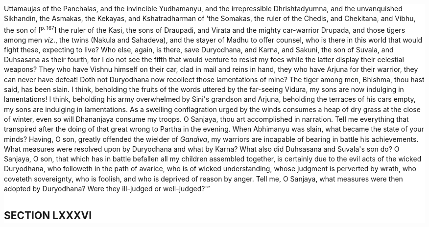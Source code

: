 Uttamaujas of the Panchalas, and the invincible Yudhamanyu, and the irrepressible Dhrishtadyumna, and the unvanquished Sikhandin, the Asmakas, the Kekayas, and Kshatradharman of 'the Somakas, the ruler of the Chedis, and Chekitana, and Vibhu, the son of <span id="p167">[<sup><small>p. 167</small></sup>]</span> the ruler of the Kasi, the sons of Draupadi, and Virata and the mighty car-warrior Drupada, and those tigers among men _viz_., the twins (Nakula and Sahadeva), and the stayer of Madhu to offer counsel, who is there in this world that would fight these, expecting to live? Who else, again, is there, save Duryodhana, and Karna, and Sakuni, the son of Suvala, and Duhsasana as their fourth, for I do not see the fifth that would venture to resist my foes while the latter display their celestial weapons? They who have Vishnu himself on their car, clad in mail and reins in hand, they who have Arjuna for their warrior, they can never have defeat! Doth not Duryodhana now recollect those lamentations of mine? The tiger among men, Bhishma, thou hast said, has been slain. I think, beholding the fruits of the words uttered by the far-seeing Vidura, my sons are now indulging in lamentations! I think, beholding his army overwhelmed by Sini's grandson and Arjuna, beholding the terraces of his cars empty, my sons are indulging in lamentations. As a swelling conflagration urged by the winds consumes a heap of dry grass at the close of winter, even so will Dhananjaya consume my troops. O Sanjaya, thou art accomplished in narration. Tell me everything that transpired after the doing of that great wrong to Partha in the evening. When Abhimanyu was slain, what became the state of your minds? Having, O son, greatly offended the wielder of _Gandiva_, my warriors are incapable of bearing in battle his achievements. What measures were resolved upon by Duryodhana and what by Karna? What also did Duhsasana and Suvala's son do? O Sanjaya, O son, that which has in battle befallen all my children assembled together, is certainly due to the evil acts of the wicked Duryodhana, who followeth in the path of avarice, who is of wicked understanding, whose judgment is perverted by wrath, who coveteth sovereignty, who is foolish, and who is deprived of reason by anger. Tell me, O Sanjaya, what measures were then adopted by Duryodhana? Were they ill-judged or well-judged?'”


## SECTION LXXXVI
